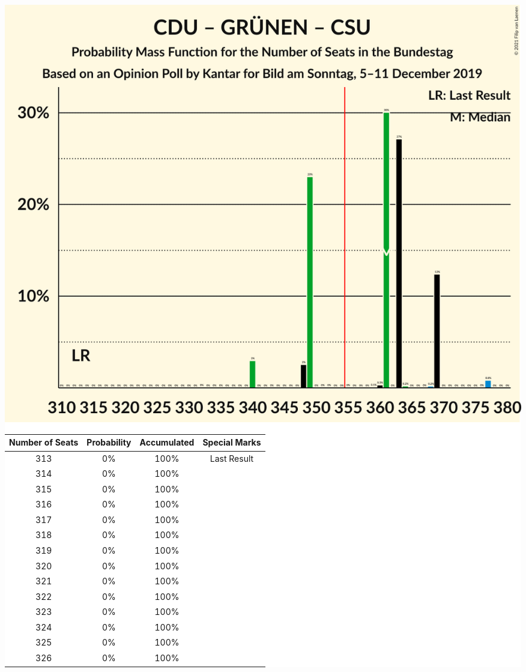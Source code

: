 ![Graph with seats probability mass function not yet produced](2019-12-11-Kantar-coalitions-seats-pmf-cdu–grünen–csu.png "Seats Probability Mass Function")

| Number of Seats | Probability | Accumulated | Special Marks |
|:---------------:|:-----------:|:-----------:|:-------------:|
| 313 | 0% | 100% | Last Result |
| 314 | 0% | 100% |  |
| 315 | 0% | 100% |  |
| 316 | 0% | 100% |  |
| 317 | 0% | 100% |  |
| 318 | 0% | 100% |  |
| 319 | 0% | 100% |  |
| 320 | 0% | 100% |  |
| 321 | 0% | 100% |  |
| 322 | 0% | 100% |  |
| 323 | 0% | 100% |  |
| 324 | 0% | 100% |  |
| 325 | 0% | 100% |  |
| 326 | 0% | 100% |  |